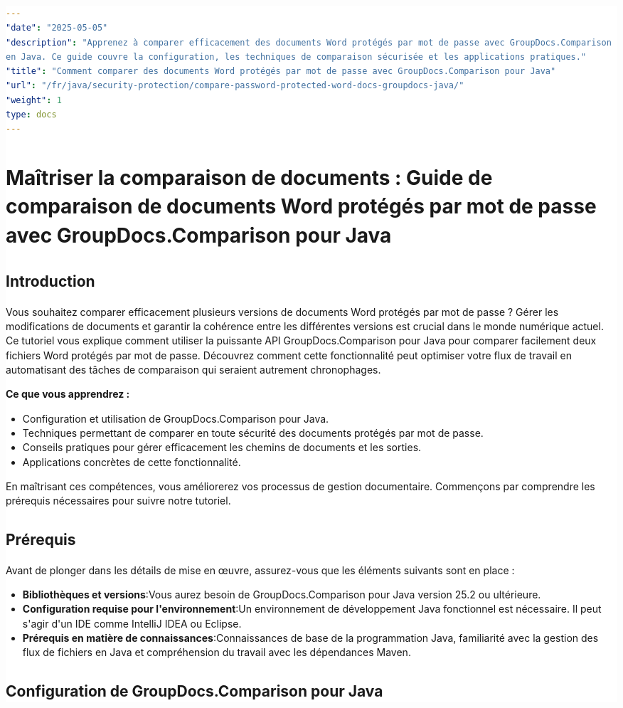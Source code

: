 ```yaml
---
"date": "2025-05-05"
"description": "Apprenez à comparer efficacement des documents Word protégés par mot de passe avec GroupDocs.Comparison en Java. Ce guide couvre la configuration, les techniques de comparaison sécurisée et les applications pratiques."
"title": "Comment comparer des documents Word protégés par mot de passe avec GroupDocs.Comparison pour Java"
"url": "/fr/java/security-protection/compare-password-protected-word-docs-groupdocs-java/"
"weight": 1
type: docs
---
```

# Maîtriser la comparaison de documents : Guide de comparaison de documents Word protégés par mot de passe avec GroupDocs.Comparison pour Java

## Introduction

Vous souhaitez comparer efficacement plusieurs versions de documents Word protégés par mot de passe ? Gérer les modifications de documents et garantir la cohérence entre les différentes versions est crucial dans le monde numérique actuel. Ce tutoriel vous explique comment utiliser la puissante API GroupDocs.Comparison pour Java pour comparer facilement deux fichiers Word protégés par mot de passe. Découvrez comment cette fonctionnalité peut optimiser votre flux de travail en automatisant des tâches de comparaison qui seraient autrement chronophages.

**Ce que vous apprendrez :**
- Configuration et utilisation de GroupDocs.Comparison pour Java.
- Techniques permettant de comparer en toute sécurité des documents protégés par mot de passe.
- Conseils pratiques pour gérer efficacement les chemins de documents et les sorties.
- Applications concrètes de cette fonctionnalité.

En maîtrisant ces compétences, vous améliorerez vos processus de gestion documentaire. Commençons par comprendre les prérequis nécessaires pour suivre notre tutoriel.

## Prérequis

Avant de plonger dans les détails de mise en œuvre, assurez-vous que les éléments suivants sont en place :

- **Bibliothèques et versions**:Vous aurez besoin de GroupDocs.Comparison pour Java version 25.2 ou ultérieure.
- **Configuration requise pour l'environnement**:Un environnement de développement Java fonctionnel est nécessaire. Il peut s'agir d'un IDE comme IntelliJ IDEA ou Eclipse.
- **Prérequis en matière de connaissances**:Connaissances de base de la programmation Java, familiarité avec la gestion des flux de fichiers en Java et compréhension du travail avec les dépendances Maven.

## Configuration de GroupDocs.Comparison pour Java
